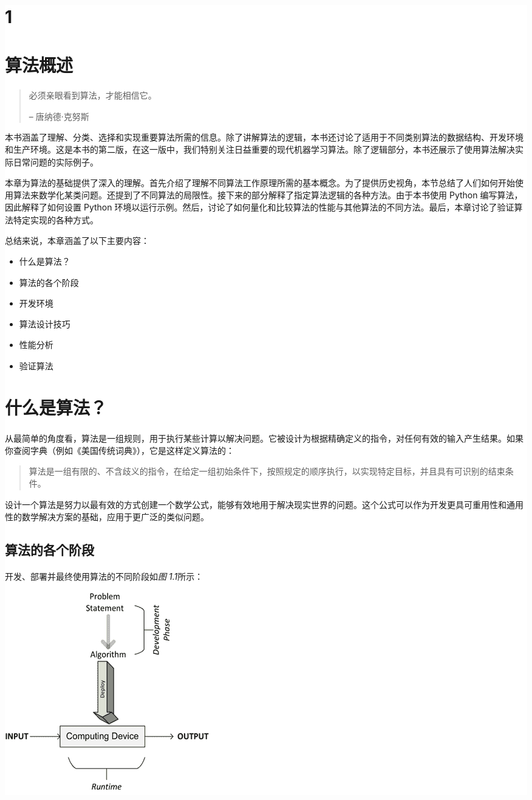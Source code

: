 # 1

# 算法概述

> 必须亲眼看到算法，才能相信它。
> 
> – 唐纳德·克努斯

本书涵盖了理解、分类、选择和实现重要算法所需的信息。除了讲解算法的逻辑，本书还讨论了适用于不同类别算法的数据结构、开发环境和生产环境。这是本书的第二版，在这一版中，我们特别关注日益重要的现代机器学习算法。除了逻辑部分，本书还展示了使用算法解决实际日常问题的实际例子。

本章为算法的基础提供了深入的理解。首先介绍了理解不同算法工作原理所需的基本概念。为了提供历史视角，本节总结了人们如何开始使用算法来数学化某类问题。还提到了不同算法的局限性。接下来的部分解释了指定算法逻辑的各种方法。由于本书使用 Python 编写算法，因此解释了如何设置 Python 环境以运行示例。然后，讨论了如何量化和比较算法的性能与其他算法的不同方法。最后，本章讨论了验证算法特定实现的各种方式。

总结来说，本章涵盖了以下主要内容：

+   什么是算法？

+   算法的各个阶段

+   开发环境

+   算法设计技巧

+   性能分析

+   验证算法

# 什么是算法？

从最简单的角度看，算法是一组规则，用于执行某些计算以解决问题。它被设计为根据精确定义的指令，对任何有效的输入产生结果。如果你查阅字典（例如《美国传统词典》），它是这样定义算法的：

> 算法是一组有限的、不含歧义的指令，在给定一组初始条件下，按照规定的顺序执行，以实现特定目标，并且具有可识别的结束条件。

设计一个算法是努力以最有效的方式创建一个数学公式，能够有效地用于解决现实世界的问题。这个公式可以作为开发更具可重用性和通用性的数学解决方案的基础，应用于更广泛的类似问题。

## 算法的各个阶段

开发、部署并最终使用算法的不同阶段如*图 1.1*所示：

![图表，示意图 自动生成的描述](img/B18046_01_01.png)
